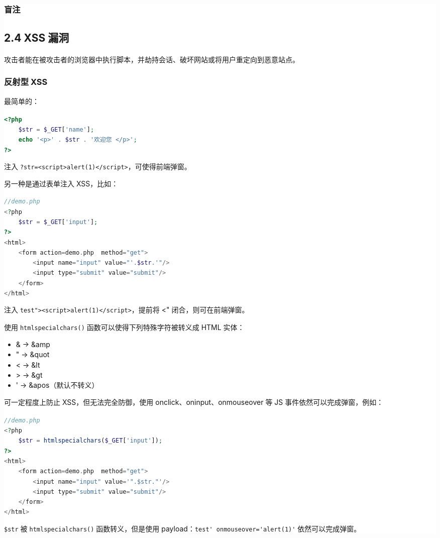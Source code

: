 ### 盲注

## 2.4 XSS 漏洞
攻击者能在被攻击者的浏览器中执行脚本，并劫持会话、破坏网站或将用户重定向到恶意站点。

### 反射型 XSS
最简单的：

```php
<?php
    $str = $_GET['name'];
    echo '<p>' . $str . '欢迎您 </p>';
?>
```

注入 `?str=<script>alert(1)</script>`，可使得前端弹窗。

另一种是通过表单注入 XSS，比如：

```php
//demo.php
<?php
    $str = $_GET['input'];
?>
<html>
    <form action=demo.php  method="get">
        <input name="input" value="'.$str.'"/>
        <input type="submit" value="submit"/>
    </form>
</html>
```

注入 `test"><script>alert(1)</script>`，提前将 <" 闭合，则可在前端弹窗。

使用 `htmlspecialchars()` 函数可以使得下列特殊字符被转义成 HTML 实体：

* & $\longrightarrow$ \&amp
* " $\longrightarrow$ \&quot
* < $\longrightarrow$ \&lt
* \> $\longrightarrow$ \&gt
* ' $\longrightarrow$ \&apos（默认不转义）

可一定程度上防止 XSS，但无法完全防御，使用 onclick、oninput、onmouseover 等 JS 事件依然可以完成弹窗，例如：

```php
//demo.php
<?php
    $str = htmlspecialchars($_GET['input']);
?>
<html>
    <form action=demo.php  method="get">
        <input name="input" value='".$str."'/>
        <input type="submit" value="submit"/>
    </form>
</html>
```
`$str` 被 `htmlspecialchars()` 函数转义，但是使用 payload：`test' onmouseover='alert(1)'` 依然可以完成弹窗。
